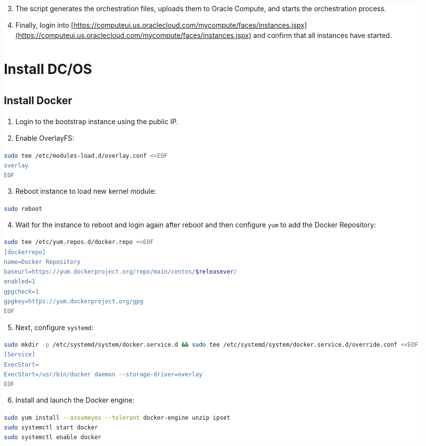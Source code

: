3. The script generates the orchestration files, uploads them to Oracle Compute, and starts the orchestration process.

4. Finally, login into [https://computeui.us.oraclecloud.com/mycompute/faces/instances.jspx](https://computeui.us.oraclecloud.com/mycompute/faces/instances.jspx) and confirm that all instances have started.

# Install DC/OS

## Install Docker

1. Login to the bootstrap instance using the public IP.

2. Enable OverlayFS:

  ```bash
  sudo tee /etc/modules-load.d/overlay.conf <<EOF
  overlay
  EOF
  ```

3. Reboot instance to load new kernel module:

  ```bash
  sudo reboot
  ```

4. Wait for the instance to reboot and login again after reboot and then configure `yum` to add the Docker Repository:

  ```bash
  sudo tee /etc/yum.repos.d/docker.repo <<EOF
  [dockerrepo]
  name=Docker Repository
  baseurl=https://yum.dockerproject.org/repo/main/centos/$releasever/
  enabled=1
  gpgcheck=1
  gpgkey=https://yum.dockerproject.org/gpg
  EOF
  ```

5. Next, configure `systemd`:

  ```bash
  sudo mkdir -p /etc/systemd/system/docker.service.d && sudo tee /etc/systemd/system/docker.service.d/override.conf <<EOF
  [Service]
  ExecStart=
  ExecStart=/usr/bin/docker daemon --storage-driver=overlay
  EOF
  ```

6. Install and launch the Docker engine:

  ```bash
  sudo yum install --assumeyes --tolerant docker-engine unzip ipset
  sudo systemctl start docker
  sudo systemctl enable docker
  ```


[1]: /1.7/usage/cli/install/
[2]: /1.7/administration/id-and-access-mgt/oss/managing-authentication/#user-management
[3]: /1.7/usage/
[install_public_slave.sh]: /1.7/administration/installing/oss/cloud/oracle/install_public_slave.sh
[orchestration-generator.sh]: /1.7/administration/installing/oss/cloud/oracle/orchestration-generator.sh